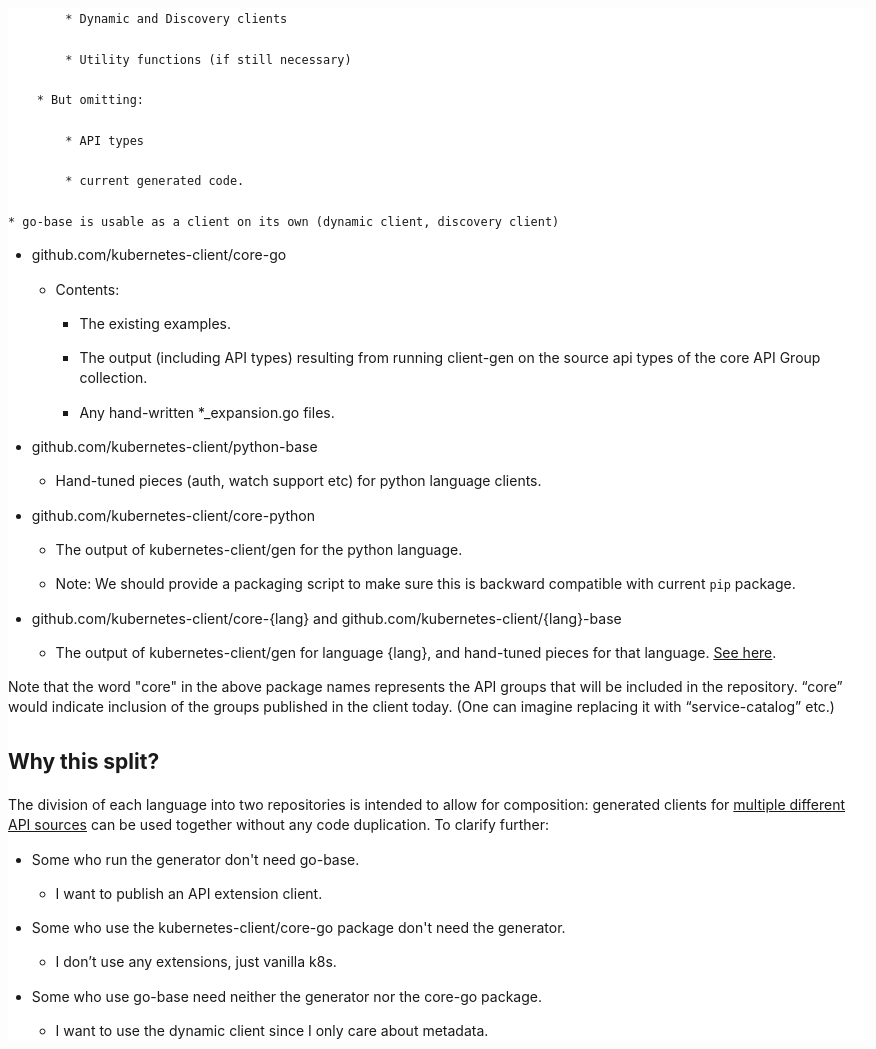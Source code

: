             * Dynamic and Discovery clients

            * Utility functions (if still necessary)

        * But omitting:

            * API types

            * current generated code.

    * go-base is usable as a client on its own (dynamic client, discovery client)

* github.com/kubernetes-client/core-go

    * Contents:

        * The existing examples.

        * The output (including API types) resulting from running client-gen on the source api types of the core API Group collection.

        * Any hand-written *_expansion.go files.

* github.com/kubernetes-client/python-base

    * Hand-tuned pieces (auth, watch support etc) for python language clients.

* github.com/kubernetes-client/core-python

    * The output of kubernetes-client/gen for the python language.

    * Note: We should provide a packaging script to make sure this is backward compatible with current `pip` package.

* github.com/kubernetes-client/core-{lang} and github.com/kubernetes-client/{lang}-base

    * The output of kubernetes-client/gen for language {lang}, and hand-tuned pieces for that language. [See here](https://docs.google.com/document/d/1hsJNlowIg-u_rz3JBw9hXh6rj2LgeAdMY7OleOL1srw/edit).

Note that the word "core" in the above package names represents the API groups that will be included in the repository. “core” would indicate inclusion of the groups published in the client today. (One can imagine replacing it with “service-catalog” etc.)

## Why this split?

The division of each language into two repositories is intended to allow for composition: generated clients for [multiple different API sources](https://docs.google.com/document/d/1UZyb5sQc-G2Ix4YL6dA9f4xJWtz3VKCiFPNHVHDUq9Y/edit#) can be used together without any code duplication. To clarify further:

* Some who run the generator don't need go-base.

    * I want to publish an API extension client.

* Some who use the kubernetes-client/core-go package don't need the generator.

    * I don’t use any extensions, just vanilla k8s.

* Some who use go-base need neither the generator nor the core-go package.

    * I want to use the dynamic client since I only care about metadata.
